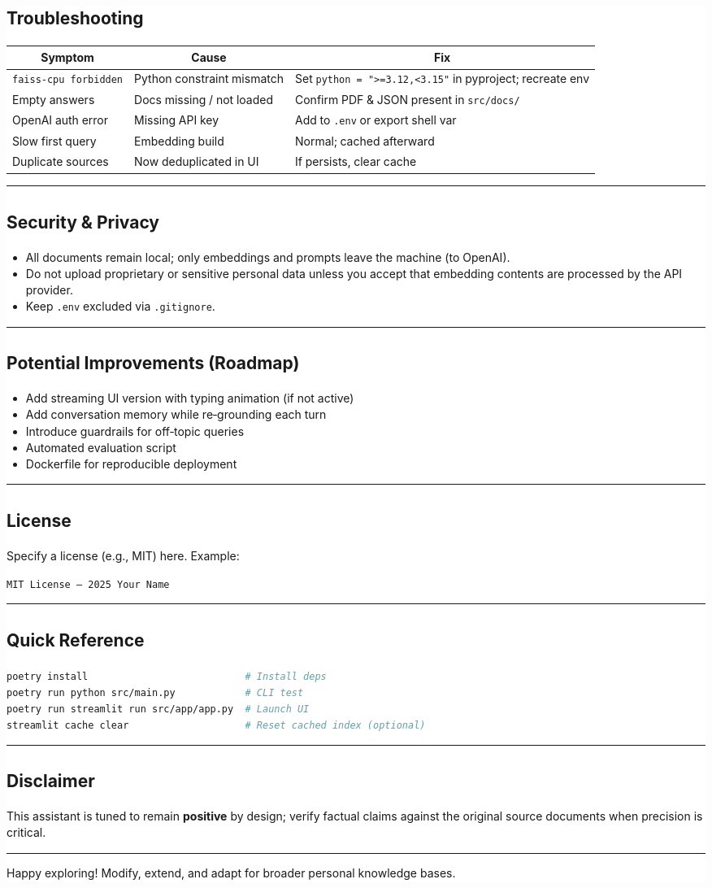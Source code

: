 ## Troubleshooting
| Symptom | Cause | Fix |
|---------|-------|-----|
| `faiss-cpu forbidden` | Python constraint mismatch | Set `python = ">=3.12,<3.15"` in pyproject; recreate env |
| Empty answers | Docs missing / not loaded | Confirm PDF & JSON present in `src/docs/` |
| OpenAI auth error | Missing API key | Add to `.env` or export shell var |
| Slow first query | Embedding build | Normal; cached afterward |
| Duplicate sources | Now deduplicated in UI | If persists, clear cache |

---
## Security & Privacy
- All documents remain local; only embeddings and prompts leave the machine (to OpenAI).
- Do not upload proprietary or sensitive personal data unless you accept that embedding contents are processed by the API provider.
- Keep `.env` excluded via `.gitignore`.

---
## Potential Improvements (Roadmap)
- Add streaming UI version with typing animation (if not active)
- Add conversation memory while re‑grounding each turn
- Introduce guardrails for off‑topic queries
- Automated evaluation script
- Dockerfile for reproducible deployment

---
## License
Specify a license (e.g., MIT) here. Example:
```
MIT License – 2025 Your Name
```

---
## Quick Reference
```bash
poetry install                           # Install deps
poetry run python src/main.py            # CLI test
poetry run streamlit run src/app/app.py  # Launch UI
streamlit cache clear                    # Reset cached index (optional)
```

---
## Disclaimer
This assistant is tuned to remain **positive** by design; verify factual claims against the original source documents when precision is critical.

---
Happy exploring! Modify, extend, and adapt for broader personal knowledge bases.


